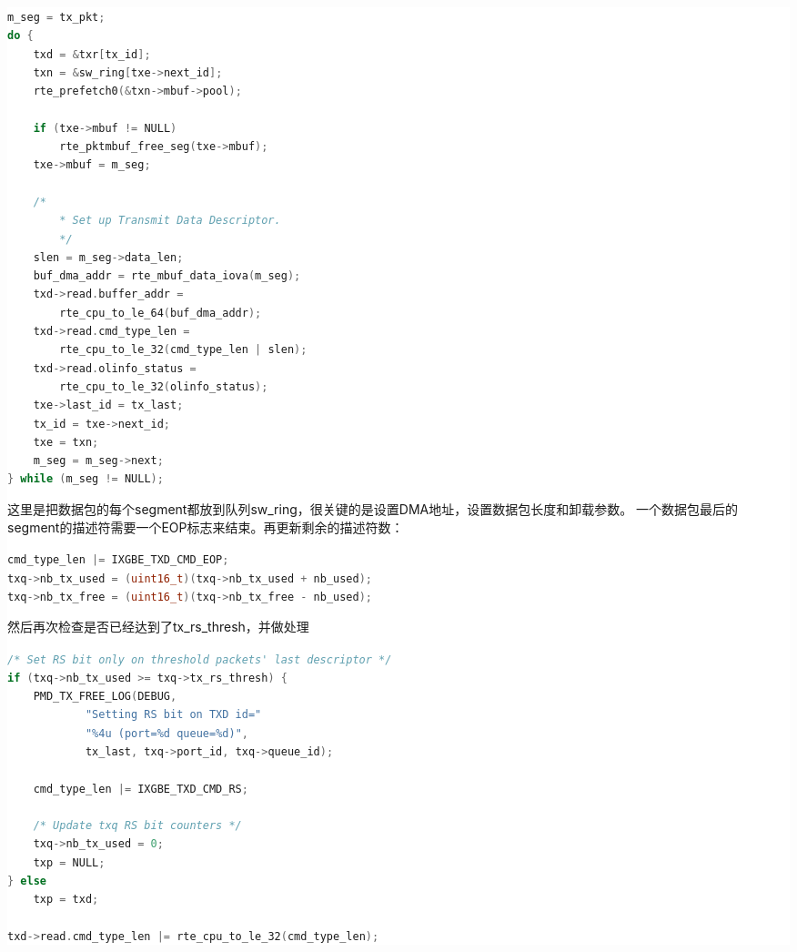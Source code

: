 ```c
m_seg = tx_pkt;
do {
    txd = &txr[tx_id];
    txn = &sw_ring[txe->next_id];
    rte_prefetch0(&txn->mbuf->pool);

    if (txe->mbuf != NULL)
        rte_pktmbuf_free_seg(txe->mbuf);
    txe->mbuf = m_seg;

    /*
        * Set up Transmit Data Descriptor.
        */
    slen = m_seg->data_len;
    buf_dma_addr = rte_mbuf_data_iova(m_seg);
    txd->read.buffer_addr =
        rte_cpu_to_le_64(buf_dma_addr);
    txd->read.cmd_type_len =
        rte_cpu_to_le_32(cmd_type_len | slen);
    txd->read.olinfo_status =
        rte_cpu_to_le_32(olinfo_status);
    txe->last_id = tx_last;
    tx_id = txe->next_id;
    txe = txn;
    m_seg = m_seg->next;
} while (m_seg != NULL);
```

这里是把数据包的每个segment都放到队列sw_ring，很关键的是设置DMA地址，设置数据包长度和卸载参数。
一个数据包最后的segment的描述符需要一个EOP标志来结束。再更新剩余的描述符数：
```c
cmd_type_len |= IXGBE_TXD_CMD_EOP;
txq->nb_tx_used = (uint16_t)(txq->nb_tx_used + nb_used);
txq->nb_tx_free = (uint16_t)(txq->nb_tx_free - nb_used);
```
然后再次检查是否已经达到了tx_rs_thresh，并做处理
```c
/* Set RS bit only on threshold packets' last descriptor */
if (txq->nb_tx_used >= txq->tx_rs_thresh) {
    PMD_TX_FREE_LOG(DEBUG,
            "Setting RS bit on TXD id="
            "%4u (port=%d queue=%d)",
            tx_last, txq->port_id, txq->queue_id);

    cmd_type_len |= IXGBE_TXD_CMD_RS;

    /* Update txq RS bit counters */
    txq->nb_tx_used = 0;
    txp = NULL;
} else
    txp = txd;

txd->read.cmd_type_len |= rte_cpu_to_le_32(cmd_type_len);
```
